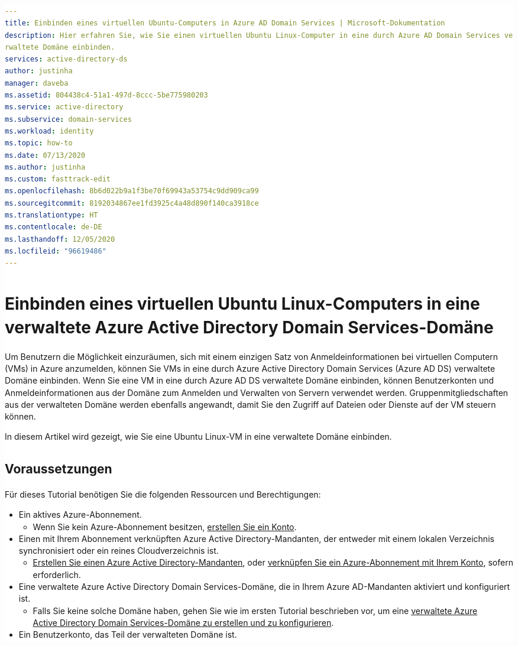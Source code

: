 ```yaml
---
title: Einbinden eines virtuellen Ubuntu-Computers in Azure AD Domain Services | Microsoft-Dokumentation
description: Hier erfahren Sie, wie Sie einen virtuellen Ubuntu Linux-Computer in eine durch Azure AD Domain Services verwaltete Domäne einbinden.
services: active-directory-ds
author: justinha
manager: daveba
ms.assetid: 804438c4-51a1-497d-8ccc-5be775980203
ms.service: active-directory
ms.subservice: domain-services
ms.workload: identity
ms.topic: how-to
ms.date: 07/13/2020
ms.author: justinha
ms.custom: fasttrack-edit
ms.openlocfilehash: 8b6d022b9a1f3be70f69943a53754c9dd909ca99
ms.sourcegitcommit: 8192034867ee1fd3925c4a48d890f140ca3918ce
ms.translationtype: HT
ms.contentlocale: de-DE
ms.lasthandoff: 12/05/2020
ms.locfileid: "96619486"
---
```

# <a name="join-an-ubuntu-linux-virtual-machine-to-an-azure-active-directory-domain-services-managed-domain"></a>Einbinden eines virtuellen Ubuntu Linux-Computers in eine verwaltete Azure Active Directory Domain Services-Domäne

Um Benutzern die Möglichkeit einzuräumen, sich mit einem einzigen Satz von Anmeldeinformationen bei virtuellen Computern (VMs) in Azure anzumelden, können Sie VMs in eine durch Azure Active Directory Domain Services (Azure AD DS) verwaltete Domäne einbinden. Wenn Sie eine VM in eine durch Azure AD DS verwaltete Domäne einbinden, können Benutzerkonten und Anmeldeinformationen aus der Domäne zum Anmelden und Verwalten von Servern verwendet werden. Gruppenmitgliedschaften aus der verwalteten Domäne werden ebenfalls angewandt, damit Sie den Zugriff auf Dateien oder Dienste auf der VM steuern können.

In diesem Artikel wird gezeigt, wie Sie eine Ubuntu Linux-VM in eine verwaltete Domäne einbinden.

## <a name="prerequisites"></a>Voraussetzungen

Für dieses Tutorial benötigen Sie die folgenden Ressourcen und Berechtigungen:

* Ein aktives Azure-Abonnement.
    * Wenn Sie kein Azure-Abonnement besitzen, [erstellen Sie ein Konto](https://azure.microsoft.com/free/?WT.mc_id=A261C142F).
* Einen mit Ihrem Abonnement verknüpften Azure Active Directory-Mandanten, der entweder mit einem lokalen Verzeichnis synchronisiert oder ein reines Cloudverzeichnis ist.
    * [Erstellen Sie einen Azure Active Directory-Mandanten][create-azure-ad-tenant], oder [verknüpfen Sie ein Azure-Abonnement mit Ihrem Konto][associate-azure-ad-tenant], sofern erforderlich.
* Eine verwaltete Azure Active Directory Domain Services-Domäne, die in Ihrem Azure AD-Mandanten aktiviert und konfiguriert ist.
    * Falls Sie keine solche Domäne haben, gehen Sie wie im ersten Tutorial beschrieben vor, um eine [verwaltete Azure Active Directory Domain Services-Domäne zu erstellen und zu konfigurieren][create-azure-ad-ds-instance].
* Ein Benutzerkonto, das Teil der verwalteten Domäne ist.


[create-azure-ad-tenant]: ../active-directory/fundamentals/sign-up-organization.md
[associate-azure-ad-tenant]: ../active-directory/fundamentals/active-directory-how-subscriptions-associated-directory.md
[create-azure-ad-ds-instance]: tutorial-create-instance.md